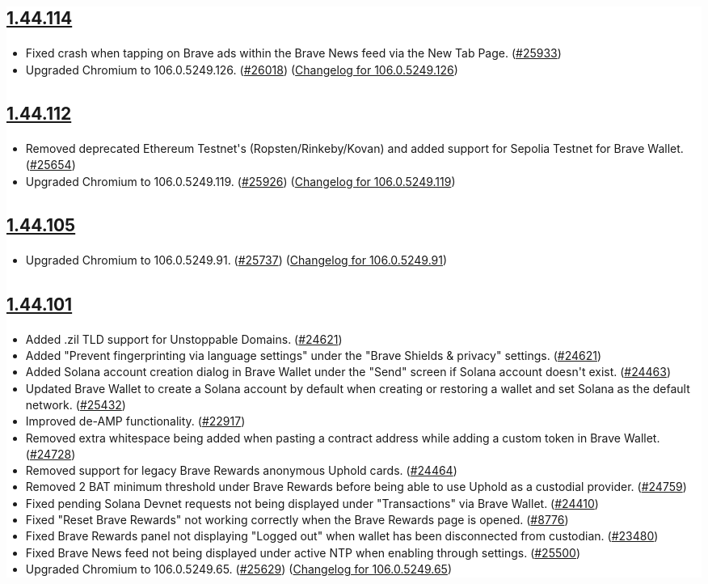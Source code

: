 ## [1.44.114](https://github.com/brave/brave-browser/releases/tag/v1.44.114)

 - Fixed crash when tapping on Brave ads within the Brave News feed via the New Tab Page. ([#25933](https://github.com/brave/brave-browser/issues/25933))
 - Upgraded Chromium to 106.0.5249.126. ([#26018](https://github.com/brave/brave-browser/issues/26018)) ([Changelog for 106.0.5249.126](https://chromium.googlesource.com/chromium/src/+log/106.0.5249.119..106.0.5249.126?pretty=fuller&n=1000))

## [1.44.112](https://github.com/brave/brave-browser/releases/tag/v1.44.112)

 - Removed deprecated Ethereum Testnet's (Ropsten/Rinkeby/Kovan) and added support for Sepolia Testnet for Brave Wallet. ([#25654](https://github.com/brave/brave-browser/issues/25654))
 - Upgraded Chromium to 106.0.5249.119. ([#25926](https://github.com/brave/brave-browser/issues/25926)) ([Changelog for 106.0.5249.119](https://chromium.googlesource.com/chromium/src/+log/106.0.5249.103..106.0.5249.119?pretty=fuller&n=1000))

## [1.44.105](https://github.com/brave/brave-browser/releases/tag/v1.44.105)

 - Upgraded Chromium to 106.0.5249.91. ([#25737](https://github.com/brave/brave-browser/issues/25737)) ([Changelog for 106.0.5249.91](https://chromium.googlesource.com/chromium/src/+log/106.0.5249.65..106.0.5249.91?pretty=fuller&n=1000))

## [1.44.101](https://github.com/brave/brave-browser/releases/tag/v1.44.101)

 - Added .zil TLD support for Unstoppable Domains. ([#24621](https://github.com/brave/brave-browser/issues/24621))
 - Added "Prevent fingerprinting via language settings" under the "Brave Shields & privacy" settings. ([#24621](https://github.com/brave/brave-browser/issues/23919))  
 - Added Solana account creation dialog in Brave Wallet under the "Send" screen if Solana account doesn't exist. ([#24463](https://github.com/brave/brave-browser/issues/24463))  
 - Updated Brave Wallet to create a Solana account by default when creating or restoring a wallet and set Solana as the default network. ([#25432](https://github.com/brave/brave-browser/issues/25432))
 - Improved de-AMP functionality. ([#22917](https://github.com/brave/brave-browser/issues/22917))
 - Removed extra whitespace being added when pasting a contract address while adding a custom token in Brave Wallet. ([#24728](https://github.com/brave/brave-browser/issues/24728))
 - Removed support for legacy Brave Rewards anonymous Uphold cards. ([#24464](https://github.com/brave/brave-browser/issues/24464))
 - Removed 2 BAT minimum threshold under Brave Rewards before being able to use Uphold as a custodial provider. ([#24759](https://github.com/brave/brave-browser/issues/24759))
 - Fixed pending Solana Devnet requests not being displayed under "Transactions" via Brave Wallet. ([#24410](https://github.com/brave/brave-browser/issues/24410))
 - Fixed "Reset Brave Rewards" not working correctly when the Brave Rewards page is opened. ([#8776](https://github.com/brave/brave-browser/issues/8776))
 - Fixed Brave Rewards panel not displaying "Logged out" when wallet has been disconnected from custodian. ([#23480](https://github.com/brave/brave-browser/issues/23480))
 - Fixed Brave News feed not being displayed under active NTP when enabling through settings. ([#25500](https://github.com/brave/brave-browser/issues/25500))
 - Upgraded Chromium to 106.0.5249.65. ([#25629](https://github.com/brave/brave-browser/issues/25629)) ([Changelog for 106.0.5249.65](https://chromium.googlesource.com/chromium/src/+log/105.0.5195.127..106.0.5249.65?pretty=fuller&n=1000))
